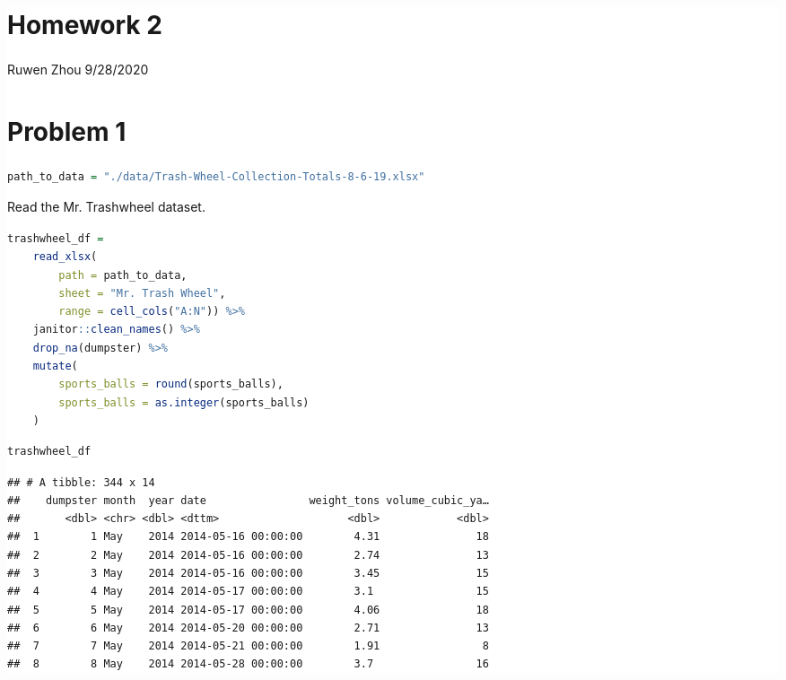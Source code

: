 Homework 2
================
Ruwen Zhou
9/28/2020

# Problem 1

``` r
path_to_data = "./data/Trash-Wheel-Collection-Totals-8-6-19.xlsx"
```

Read the Mr. Trashwheel dataset.

``` r
trashwheel_df = 
    read_xlsx(
        path = path_to_data,
        sheet = "Mr. Trash Wheel",
        range = cell_cols("A:N")) %>% 
    janitor::clean_names() %>% 
    drop_na(dumpster) %>% 
    mutate(
        sports_balls = round(sports_balls),
        sports_balls = as.integer(sports_balls)
    )
```

``` r
trashwheel_df
```

    ## # A tibble: 344 x 14
    ##    dumpster month  year date                weight_tons volume_cubic_ya…
    ##       <dbl> <chr> <dbl> <dttm>                    <dbl>            <dbl>
    ##  1        1 May    2014 2014-05-16 00:00:00        4.31               18
    ##  2        2 May    2014 2014-05-16 00:00:00        2.74               13
    ##  3        3 May    2014 2014-05-16 00:00:00        3.45               15
    ##  4        4 May    2014 2014-05-17 00:00:00        3.1                15
    ##  5        5 May    2014 2014-05-17 00:00:00        4.06               18
    ##  6        6 May    2014 2014-05-20 00:00:00        2.71               13
    ##  7        7 May    2014 2014-05-21 00:00:00        1.91                8
    ##  8        8 May    2014 2014-05-28 00:00:00        3.7                16